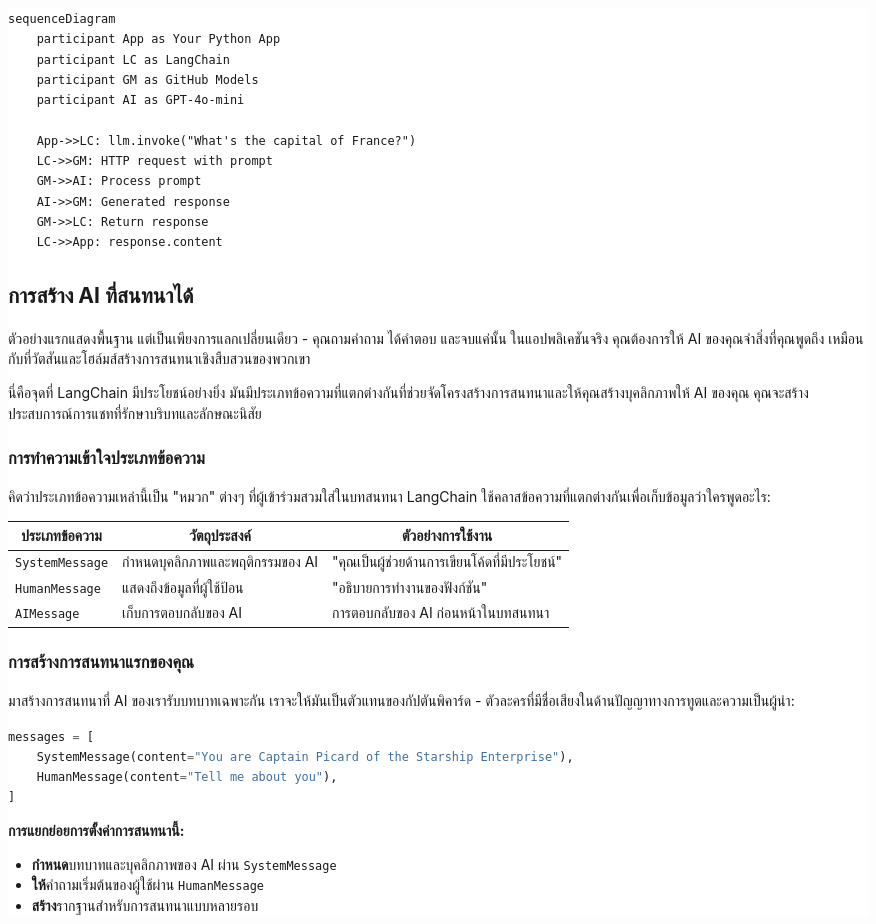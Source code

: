 ```mermaid
sequenceDiagram
    participant App as Your Python App
    participant LC as LangChain
    participant GM as GitHub Models
    participant AI as GPT-4o-mini
    
    App->>LC: llm.invoke("What's the capital of France?")
    LC->>GM: HTTP request with prompt
    GM->>AI: Process prompt
    AI->>GM: Generated response
    GM->>LC: Return response
    LC->>App: response.content
```

## การสร้าง AI ที่สนทนาได้

ตัวอย่างแรกแสดงพื้นฐาน แต่เป็นเพียงการแลกเปลี่ยนเดียว - คุณถามคำถาม ได้คำตอบ และจบแค่นั้น ในแอปพลิเคชันจริง คุณต้องการให้ AI ของคุณจำสิ่งที่คุณพูดถึง เหมือนกับที่วัตสันและโฮล์มส์สร้างการสนทนาเชิงสืบสวนของพวกเขา

นี่คือจุดที่ LangChain มีประโยชน์อย่างยิ่ง มันมีประเภทข้อความที่แตกต่างกันที่ช่วยจัดโครงสร้างการสนทนาและให้คุณสร้างบุคลิกภาพให้ AI ของคุณ คุณจะสร้างประสบการณ์การแชทที่รักษาบริบทและลักษณะนิสัย

### การทำความเข้าใจประเภทข้อความ

คิดว่าประเภทข้อความเหล่านี้เป็น "หมวก" ต่างๆ ที่ผู้เข้าร่วมสวมใส่ในบทสนทนา LangChain ใช้คลาสข้อความที่แตกต่างกันเพื่อเก็บข้อมูลว่าใครพูดอะไร:

| ประเภทข้อความ | วัตถุประสงค์ | ตัวอย่างการใช้งาน |
|---------------|--------------|--------------------|
| `SystemMessage` | กำหนดบุคลิกภาพและพฤติกรรมของ AI | "คุณเป็นผู้ช่วยด้านการเขียนโค้ดที่มีประโยชน์" |
| `HumanMessage` | แสดงถึงข้อมูลที่ผู้ใช้ป้อน | "อธิบายการทำงานของฟังก์ชัน" |
| `AIMessage` | เก็บการตอบกลับของ AI | การตอบกลับของ AI ก่อนหน้าในบทสนทนา |

### การสร้างการสนทนาแรกของคุณ

มาสร้างการสนทนาที่ AI ของเรารับบทบาทเฉพาะกัน เราจะให้มันเป็นตัวแทนของกัปตันพิคาร์ด - ตัวละครที่มีชื่อเสียงในด้านปัญญาทางการทูตและความเป็นผู้นำ:

```python
messages = [
    SystemMessage(content="You are Captain Picard of the Starship Enterprise"),
    HumanMessage(content="Tell me about you"),
]
```

**การแยกย่อยการตั้งค่าการสนทนานี้:**
- **กำหนด**บทบาทและบุคลิกภาพของ AI ผ่าน `SystemMessage`
- **ให้**คำถามเริ่มต้นของผู้ใช้ผ่าน `HumanMessage`
- **สร้าง**รากฐานสำหรับการสนทนาแบบหลายรอบ
